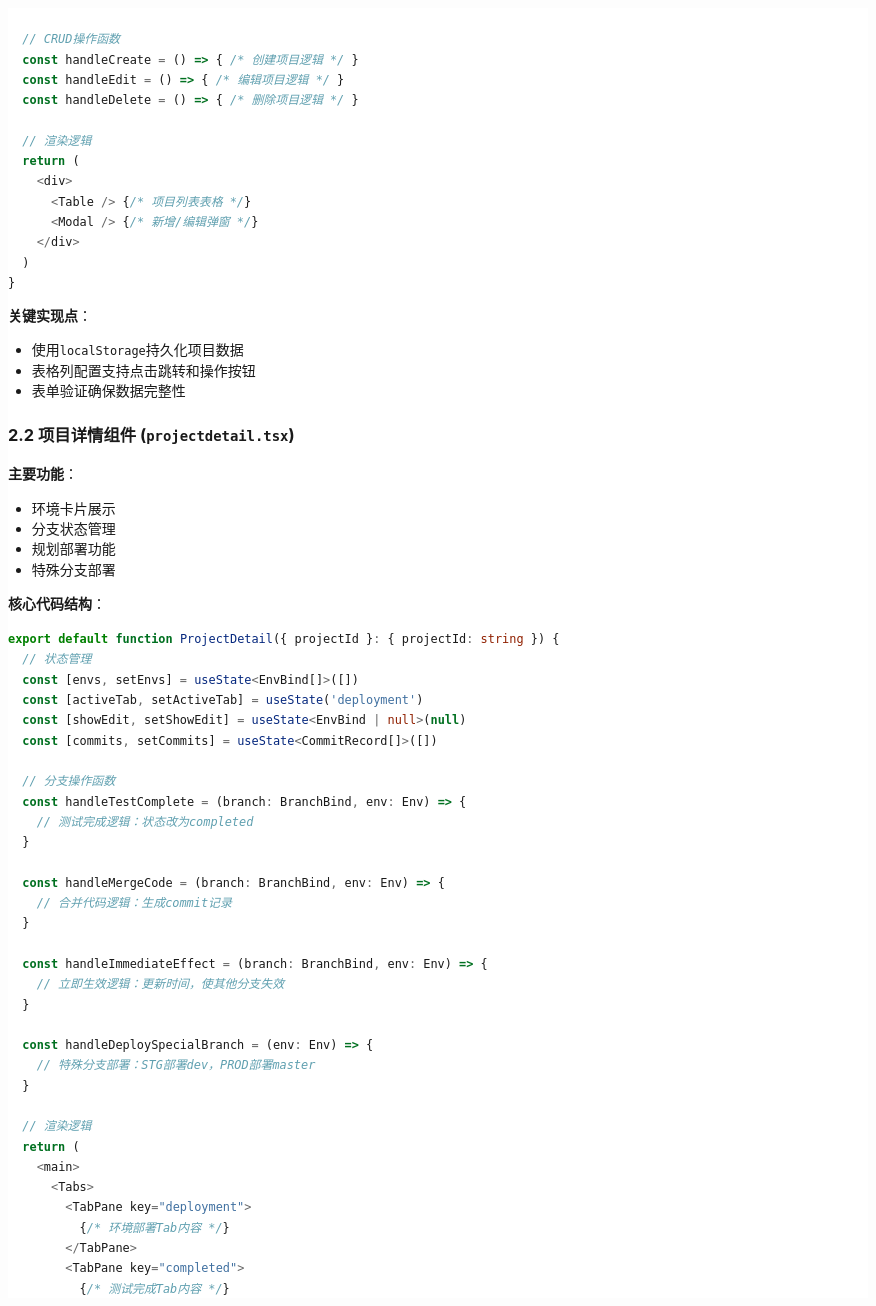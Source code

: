 ```typescript
  
  // CRUD操作函数
  const handleCreate = () => { /* 创建项目逻辑 */ }
  const handleEdit = () => { /* 编辑项目逻辑 */ }
  const handleDelete = () => { /* 删除项目逻辑 */ }
  
  // 渲染逻辑
  return (
    <div>
      <Table /> {/* 项目列表表格 */}
      <Modal /> {/* 新增/编辑弹窗 */}
    </div>
  )
}
```

**关键实现点**：
- 使用`localStorage`持久化项目数据
- 表格列配置支持点击跳转和操作按钮
- 表单验证确保数据完整性

### 2.2 项目详情组件 (`projectdetail.tsx`)

**主要功能**：
- 环境卡片展示
- 分支状态管理
- 规划部署功能
- 特殊分支部署

**核心代码结构**：
```typescript
export default function ProjectDetail({ projectId }: { projectId: string }) {
  // 状态管理
  const [envs, setEnvs] = useState<EnvBind[]>([])
  const [activeTab, setActiveTab] = useState('deployment')
  const [showEdit, setShowEdit] = useState<EnvBind | null>(null)
  const [commits, setCommits] = useState<CommitRecord[]>([])
  
  // 分支操作函数
  const handleTestComplete = (branch: BranchBind, env: Env) => {
    // 测试完成逻辑：状态改为completed
  }
  
  const handleMergeCode = (branch: BranchBind, env: Env) => {
    // 合并代码逻辑：生成commit记录
  }
  
  const handleImmediateEffect = (branch: BranchBind, env: Env) => {
    // 立即生效逻辑：更新时间，使其他分支失效
  }
  
  const handleDeploySpecialBranch = (env: Env) => {
    // 特殊分支部署：STG部署dev，PROD部署master
  }
  
  // 渲染逻辑
  return (
    <main>
      <Tabs>
        <TabPane key="deployment">
          {/* 环境部署Tab内容 */}
        </TabPane>
        <TabPane key="completed">
          {/* 测试完成Tab内容 */}
```

  [projectId: string]: {